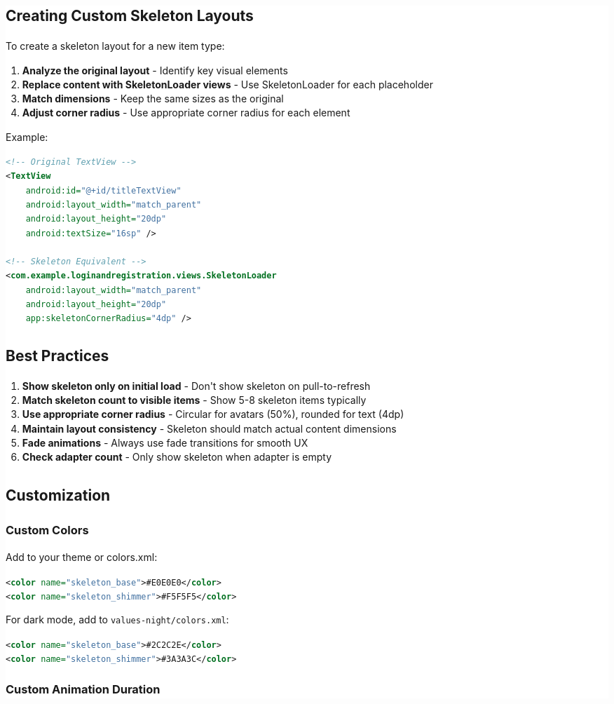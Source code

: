 ## Creating Custom Skeleton Layouts

To create a skeleton layout for a new item type:

1. **Analyze the original layout** - Identify key visual elements
2. **Replace content with SkeletonLoader views** - Use SkeletonLoader for each placeholder
3. **Match dimensions** - Keep the same sizes as the original
4. **Adjust corner radius** - Use appropriate corner radius for each element

Example:

```xml
<!-- Original TextView -->
<TextView
    android:id="@+id/titleTextView"
    android:layout_width="match_parent"
    android:layout_height="20dp"
    android:textSize="16sp" />

<!-- Skeleton Equivalent -->
<com.example.loginandregistration.views.SkeletonLoader
    android:layout_width="match_parent"
    android:layout_height="20dp"
    app:skeletonCornerRadius="4dp" />
```

## Best Practices

1. **Show skeleton only on initial load** - Don't show skeleton on pull-to-refresh
2. **Match skeleton count to visible items** - Show 5-8 skeleton items typically
3. **Use appropriate corner radius** - Circular for avatars (50%), rounded for text (4dp)
4. **Maintain layout consistency** - Skeleton should match actual content dimensions
5. **Fade animations** - Always use fade transitions for smooth UX
6. **Check adapter count** - Only show skeleton when adapter is empty

## Customization

### Custom Colors

Add to your theme or colors.xml:

```xml
<color name="skeleton_base">#E0E0E0</color>
<color name="skeleton_shimmer">#F5F5F5</color>
```

For dark mode, add to `values-night/colors.xml`:

```xml
<color name="skeleton_base">#2C2C2E</color>
<color name="skeleton_shimmer">#3A3A3C</color>
```

### Custom Animation Duration
